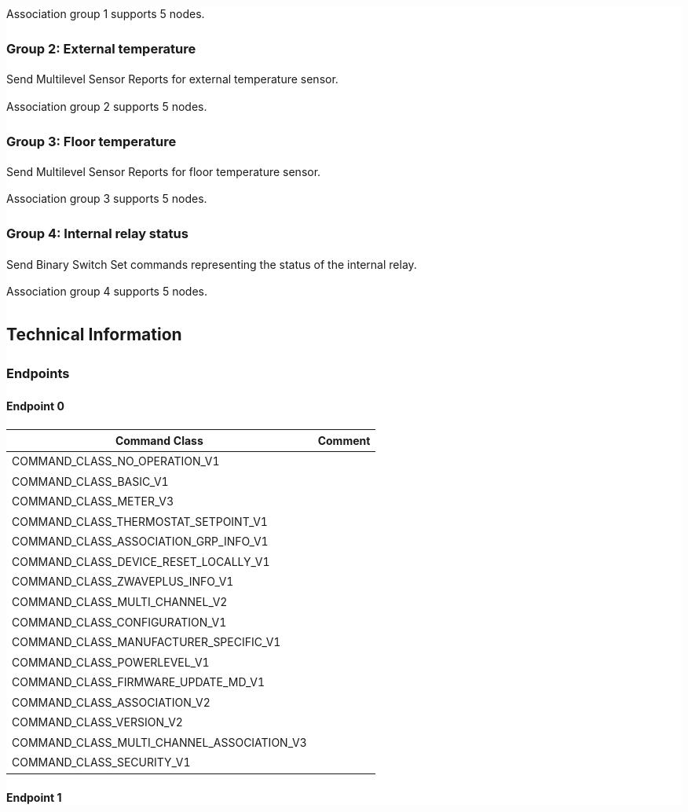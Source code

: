 Association group 1 supports 5 nodes.

### Group 2: External temperature

Send Multilevel Sensor Reports for external temperature sensor.

Association group 2 supports 5 nodes.

### Group 3: Floor temperature

Send Multilevel Sensor Reports for floor temperature sensor.

Association group 3 supports 5 nodes.

### Group 4: Internal relay status

Send Binary Switch Set commands representing the status of the internal relay.

Association group 4 supports 5 nodes.

## Technical Information

### Endpoints

#### Endpoint 0

| Command Class | Comment |
|---------------|---------|
| COMMAND_CLASS_NO_OPERATION_V1| |
| COMMAND_CLASS_BASIC_V1| |
| COMMAND_CLASS_METER_V3| |
| COMMAND_CLASS_THERMOSTAT_SETPOINT_V1| |
| COMMAND_CLASS_ASSOCIATION_GRP_INFO_V1| |
| COMMAND_CLASS_DEVICE_RESET_LOCALLY_V1| |
| COMMAND_CLASS_ZWAVEPLUS_INFO_V1| |
| COMMAND_CLASS_MULTI_CHANNEL_V2| |
| COMMAND_CLASS_CONFIGURATION_V1| |
| COMMAND_CLASS_MANUFACTURER_SPECIFIC_V1| |
| COMMAND_CLASS_POWERLEVEL_V1| |
| COMMAND_CLASS_FIRMWARE_UPDATE_MD_V1| |
| COMMAND_CLASS_ASSOCIATION_V2| |
| COMMAND_CLASS_VERSION_V2| |
| COMMAND_CLASS_MULTI_CHANNEL_ASSOCIATION_V3| |
| COMMAND_CLASS_SECURITY_V1| |
#### Endpoint 1
